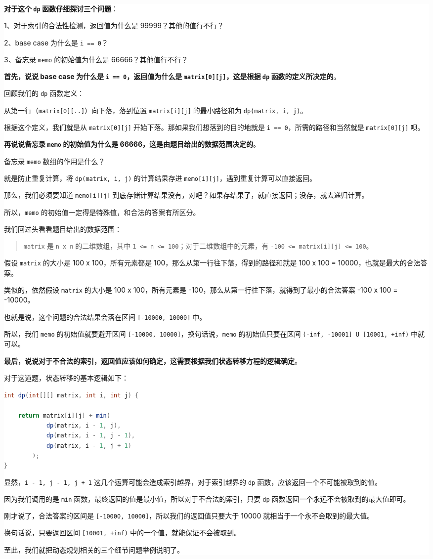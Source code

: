 **对于这个 `dp` 函数仔细探讨三个问题**：

1、对于索引的合法性检测，返回值为什么是 99999？其他的值行不行？

2、base case 为什么是 `i == 0`？

3、备忘录 `memo` 的初始值为什么是 66666？其他值行不行？

**首先，说说 base case 为什么是 `i == 0`，返回值为什么是 `matrix[0][j]`，这是根据 `dp` 函数的定义所决定的**。

回顾我们的 `dp` 函数定义：

从第一行（`matrix[0][..]`）向下落，落到位置 `matrix[i][j]` 的最小路径和为 `dp(matrix, i, j)`。

根据这个定义，我们就是从 `matrix[0][j]` 开始下落。那如果我们想落到的目的地就是 `i == 0`，所需的路径和当然就是 `matrix[0][j]` 呗。

**再说说备忘录 `memo` 的初始值为什么是 66666，这是由题目给出的数据范围决定的**。

备忘录 `memo` 数组的作用是什么？

就是防止重复计算，将 `dp(matrix, i, j)` 的计算结果存进 `memo[i][j]`，遇到重复计算可以直接返回。

那么，我们必须要知道 `memo[i][j]` 到底存储计算结果没有，对吧？如果存结果了，就直接返回；没存，就去递归计算。

所以，`memo` 的初始值一定得是特殊值，和合法的答案有所区分。

我们回过头看看题目给出的数据范围：

> `matrix` 是 `n x n` 的二维数组，其中 `1 <= n <= 100`；对于二维数组中的元素，有 `-100 <= matrix[i][j] <= 100`。

假设 `matrix` 的大小是 100 x 100，所有元素都是 100，那么从第一行往下落，得到的路径和就是 100 x 100 = 10000，也就是最大的合法答案。

类似的，依然假设 `matrix` 的大小是 100 x 100，所有元素是 -100，那么从第一行往下落，就得到了最小的合法答案 -100 x 100 = -10000。

也就是说，这个问题的合法结果会落在区间 `[-10000, 10000]` 中。

所以，我们 `memo` 的初始值就要避开区间 `[-10000, 10000]`，换句话说，`memo` 的初始值只要在区间 `(-inf, -10001] U [10001, +inf)` 中就可以。

**最后，说说对于不合法的索引，返回值应该如何确定，这需要根据我们状态转移方程的逻辑确定**。

对于这道题，状态转移的基本逻辑如下：

```java
int dp(int[][] matrix, int i, int j) {

    return matrix[i][j] + min(
            dp(matrix, i - 1, j), 
            dp(matrix, i - 1, j - 1),
            dp(matrix, i - 1, j + 1)
        );
}
```

显然，`i - 1, j - 1, j + 1` 这几个运算可能会造成索引越界，对于索引越界的 `dp` 函数，应该返回一个不可能被取到的值。

因为我们调用的是 `min` 函数，最终返回的值是最小值，所以对于不合法的索引，只要 `dp` 函数返回一个永远不会被取到的最大值即可。

刚才说了，合法答案的区间是 `[-10000, 10000]`，所以我们的返回值只要大于 10000 就相当于一个永不会取到的最大值。

换句话说，只要返回区间 `[10001, +inf)` 中的一个值，就能保证不会被取到。

至此，我们就把动态规划相关的三个细节问题举例说明了。
